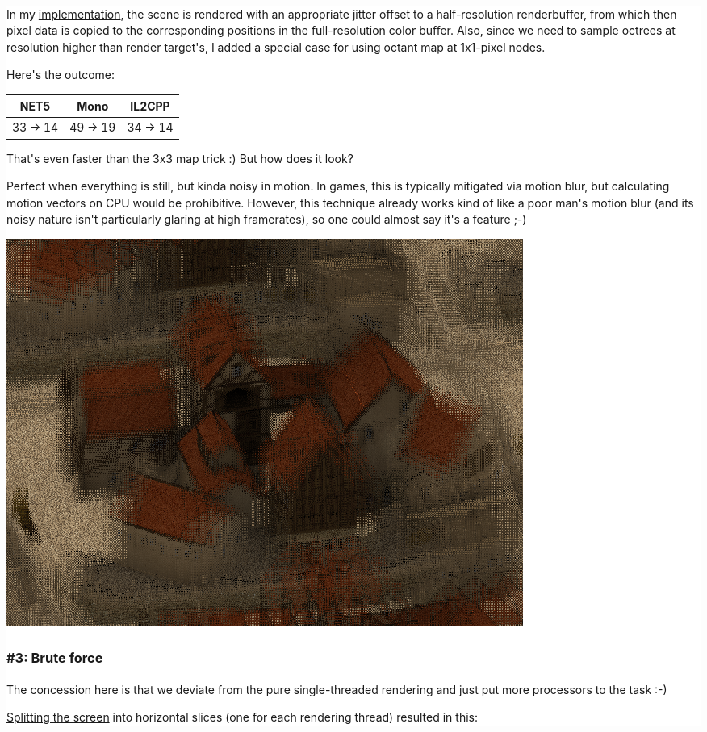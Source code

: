 In my [implementation](https://github.com/dairin0d/OctreeSplatting/commit/91c816a199a6419403ee209e7bde869b31cc1c31), the scene is rendered with an appropriate jitter offset to a half-resolution renderbuffer, from which then pixel data is copied to the corresponding positions in the full-resolution color buffer. Also, since we need to sample octrees at resolution higher than render target's, I added a special case for using octant map at 1x1-pixel nodes.

Here's the outcome:

| NET5 | Mono | IL2CPP |
| :-: | :-: | :-: |
| 33 → 14 | 49 → 19 | 34 → 14 |

That's even faster than the 3x3 map trick :) But how does it look?

Perfect when everything is still, but kinda noisy in motion. In games, this is typically mitigated via motion blur, but calculating motion vectors on CPU would be prohibitive. However, this technique already works kind of like a poor man's motion blur (and its noisy nature isn't particularly glaring at high framerates), so one could almost say it's a feature ;-)

![temporal-upscaling](images/temporal_upscaling.png "Basic temporal upscaling in motion")

### **#3: Brute force**

The concession here is that we deviate from the pure single-threaded rendering and just put more processors to the task :-)

[Splitting the screen](https://github.com/dairin0d/OctreeSplatting/commit/7e299de064e34bde1a838c6a47e5e1960b24bb05) into horizontal slices (one for each rendering thread) resulted in this:
